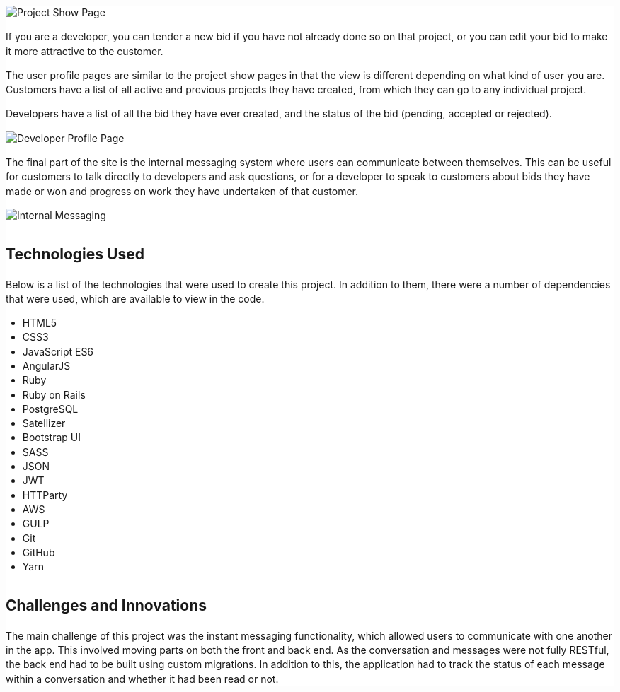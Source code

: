 ![Project Show Page](http://i.imgur.com/MnITEfT.png)

If you are a developer, you can tender a new bid if you have not already done so on that project, or you can edit your bid to make it more attractive to the customer.

The user profile pages are similar to the project show pages in that the view is different depending on what kind of user you are. Customers have a list of all active and previous projects they have created, from which they can go to any individual project.

Developers have a list of all the bid they have ever created, and the status of the bid (pending, accepted or rejected).

![Developer Profile Page](http://i.imgur.com/3ey27G5.png)

The final part of the site is the internal messaging system where users can communicate between themselves. This can be useful for customers to talk directly to developers and ask questions, or for a developer to speak to customers about bids they have made or won and progress on work they have undertaken of that customer.

![Internal Messaging](http://i.imgur.com/zblZV6n.png)

## Technologies Used
Below is a list of the technologies that were used to create this project. In addition to them, there were a number of dependencies that were used, which are available to view in the code.

- HTML5
- CSS3
- JavaScript ES6
- AngularJS
- Ruby
- Ruby on Rails
- PostgreSQL
- Satellizer
- Bootstrap UI
- SASS
- JSON
- JWT
- HTTParty
- AWS
- GULP
- Git
- GitHub
- Yarn

## Challenges and Innovations

The main challenge of this project was the instant messaging functionality, which allowed users to communicate with one another in the app. This involved moving parts on both the front and back end. As the conversation and messages were not fully RESTful, the back end had to be built using custom migrations. In addition to this, the application had to track the status of each message within a conversation and whether it had been read or not.
